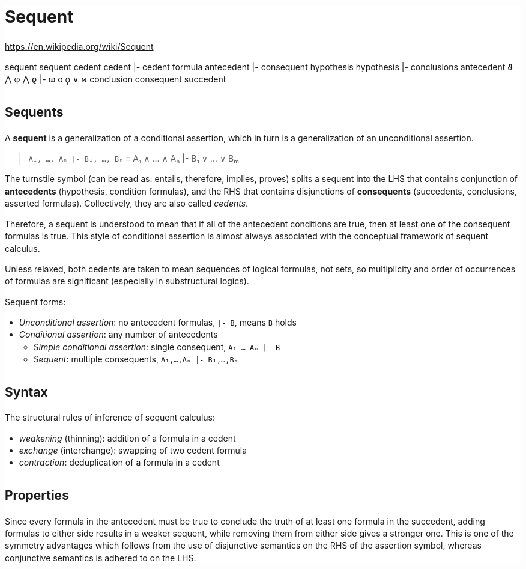 # Sequent

https://en.wikipedia.org/wiki/Sequent

sequent                sequent
cedent              cedent |- cedent
formula         antecedent |- consequent
hypothesis      hypothesis |- conclusions
antecedent       ϑ ⋀ φ ⋀ ϱ |- ϖ o ϙ ∨ ϰ
conclusion
consequent
succedent


## Sequents

A **sequent** is a generalization of a conditional assertion, which in turn is a generalization of an unconditional assertion.

> `A₁, …, Aₙ |- B₁, …, Bₘ`  ≡  A₁ ∧ … ∧ Aₙ |- B₁ ∨ … ∨ Bₘ

The turnstile symbol (can be read as: entails, therefore, implies, proves) splits a sequent into the LHS that contains conjunction of **antecedents** (hypothesis, condition formulas), and the RHS that contains disjunctions of **consequents** (succedents, conclusions, asserted formulas). Collectively, they are also called *cedents*.

Therefore, a sequent is understood to mean that if all of the antecedent conditions are true, then at least one of the consequent formulas is true. This style of conditional assertion is almost always associated with the conceptual framework of sequent calculus.

Unless relaxed, both cedents are taken to mean sequences of logical formulas, not sets, so multiplicity and order of occurrences of formulas are significant (especially in substructural logics).

Sequent forms:
- *Unconditional assertion*: no antecedent formulas, `|- B`, means `B` holds
- *Conditional assertion*: any number of antecedents
  - *Simple conditional assertion*: single consequent, `A₁ … Aₙ |- B`
  - *Sequent*: multiple consequents, `A₁,…,Aₙ |- B₁,…,Bₘ`


## Syntax

The structural rules of inference of sequent calculus:
- *weakening* (thinning): addition of a formula in a cedent
- *exchange* (interchange): swapping of two cedent formula
- *contraction*: deduplication of a formula in a cedent



## Properties

Since every formula in the antecedent must be true to conclude the truth of at least one formula in the succedent, adding formulas to either side results in a weaker sequent, while removing them from either side gives a stronger one. This is one of the symmetry advantages which follows from the use of disjunctive semantics on the RHS of the assertion symbol, whereas conjunctive semantics is adhered to on the LHS.
